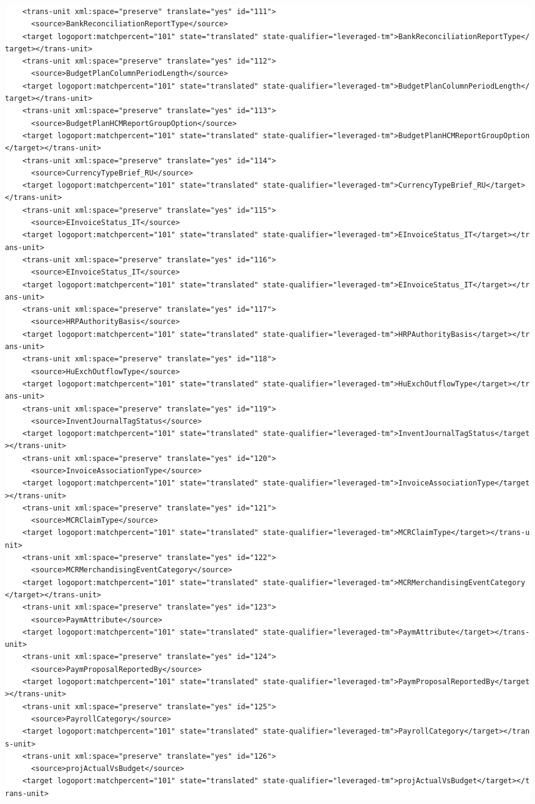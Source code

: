         <trans-unit xml:space="preserve" translate="yes" id="111">
          <source>BankReconciliationReportType</source>
        <target logoport:matchpercent="101" state="translated" state-qualifier="leveraged-tm">BankReconciliationReportType</target></trans-unit>
        <trans-unit xml:space="preserve" translate="yes" id="112">
          <source>BudgetPlanColumnPeriodLength</source>
        <target logoport:matchpercent="101" state="translated" state-qualifier="leveraged-tm">BudgetPlanColumnPeriodLength</target></trans-unit>
        <trans-unit xml:space="preserve" translate="yes" id="113">
          <source>BudgetPlanHCMReportGroupOption</source>
        <target logoport:matchpercent="101" state="translated" state-qualifier="leveraged-tm">BudgetPlanHCMReportGroupOption</target></trans-unit>
        <trans-unit xml:space="preserve" translate="yes" id="114">
          <source>CurrencyTypeBrief_RU</source>
        <target logoport:matchpercent="101" state="translated" state-qualifier="leveraged-tm">CurrencyTypeBrief_RU</target></trans-unit>
        <trans-unit xml:space="preserve" translate="yes" id="115">
          <source>EInvoiceStatus_IT</source>
        <target logoport:matchpercent="101" state="translated" state-qualifier="leveraged-tm">EInvoiceStatus_IT</target></trans-unit>
        <trans-unit xml:space="preserve" translate="yes" id="116">
          <source>EInvoiceStatus_IT</source>
        <target logoport:matchpercent="101" state="translated" state-qualifier="leveraged-tm">EInvoiceStatus_IT</target></trans-unit>
        <trans-unit xml:space="preserve" translate="yes" id="117">
          <source>HRPAuthorityBasis</source>
        <target logoport:matchpercent="101" state="translated" state-qualifier="leveraged-tm">HRPAuthorityBasis</target></trans-unit>
        <trans-unit xml:space="preserve" translate="yes" id="118">
          <source>HuExchOutflowType</source>
        <target logoport:matchpercent="101" state="translated" state-qualifier="leveraged-tm">HuExchOutflowType</target></trans-unit>
        <trans-unit xml:space="preserve" translate="yes" id="119">
          <source>InventJournalTagStatus</source>
        <target logoport:matchpercent="101" state="translated" state-qualifier="leveraged-tm">InventJournalTagStatus</target></trans-unit>
        <trans-unit xml:space="preserve" translate="yes" id="120">
          <source>InvoiceAssociationType</source>
        <target logoport:matchpercent="101" state="translated" state-qualifier="leveraged-tm">InvoiceAssociationType</target></trans-unit>
        <trans-unit xml:space="preserve" translate="yes" id="121">
          <source>MCRClaimType</source>
        <target logoport:matchpercent="101" state="translated" state-qualifier="leveraged-tm">MCRClaimType</target></trans-unit>
        <trans-unit xml:space="preserve" translate="yes" id="122">
          <source>MCRMerchandisingEventCategory</source>
        <target logoport:matchpercent="101" state="translated" state-qualifier="leveraged-tm">MCRMerchandisingEventCategory</target></trans-unit>
        <trans-unit xml:space="preserve" translate="yes" id="123">
          <source>PaymAttribute</source>
        <target logoport:matchpercent="101" state="translated" state-qualifier="leveraged-tm">PaymAttribute</target></trans-unit>
        <trans-unit xml:space="preserve" translate="yes" id="124">
          <source>PaymProposalReportedBy</source>
        <target logoport:matchpercent="101" state="translated" state-qualifier="leveraged-tm">PaymProposalReportedBy</target></trans-unit>
        <trans-unit xml:space="preserve" translate="yes" id="125">
          <source>PayrollCategory</source>
        <target logoport:matchpercent="101" state="translated" state-qualifier="leveraged-tm">PayrollCategory</target></trans-unit>
        <trans-unit xml:space="preserve" translate="yes" id="126">
          <source>projActualVsBudget</source>
        <target logoport:matchpercent="101" state="translated" state-qualifier="leveraged-tm">projActualVsBudget</target></trans-unit>